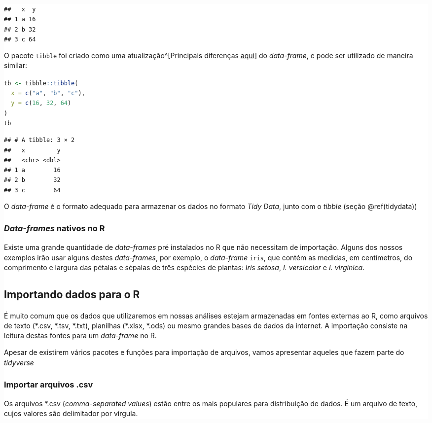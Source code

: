 ```
##   x  y
## 1 a 16
## 2 b 32
## 3 c 64
```
 


O pacote `tibble` foi criado como uma atualização^[Principais diferenças [aqui](https://tibble.tidyverse.org/articles/digits.html)] do *data-frame*, e pode ser utilizado de maneira similar:




```r
tb <- tibble::tibble(
  x = c("a", "b", "c"),
  y = c(16, 32, 64)
)
tb
```

```
## # A tibble: 3 × 2
##   x         y
##   <chr> <dbl>
## 1 a        16
## 2 b        32
## 3 c        64
```
 
  


O *data-frame* é o formato adequado para armazenar os dados no formato *Tidy Data*, junto com o *tibble* (seção \@ref(tidydata))

### *Data-frames* nativos no R

Existe uma grande quantidade de *data-frames* pré instalados no R que não necessitam de importação. Alguns dos nossos exemplos irão usar alguns destes *data-frames*, por exemplo, o *data-frame* `iris`, que contém as medidas, em centímetros, do comprimento e largura das pétalas e sépalas de três espécies de plantas: *Iris setosa*, *I. versicolor* e *I. virginica*.


## Importando dados para o R

É muito comum que os dados que utilizaremos em nossas análises estejam armazenadas em fontes externas ao R, como arquivos de texto (\*.csv, \*.tsv, \*.txt), planilhas (\*.xlsx, \*.ods) ou mesmo grandes bases de dados da internet. A importação consiste na leitura destas fontes para um *data-frame* no R.

Apesar de existirem vários pacotes e funções para importação de arquivos, vamos apresentar aqueles que fazem parte do *tidyverse*

### Importar arquivos .csv

Os arquivos \*.csv (*comma-separated values*) estão entre os mais populares para distribuição de dados. É um arquivo de texto, cujos valores são delimitador por vírgula. 
